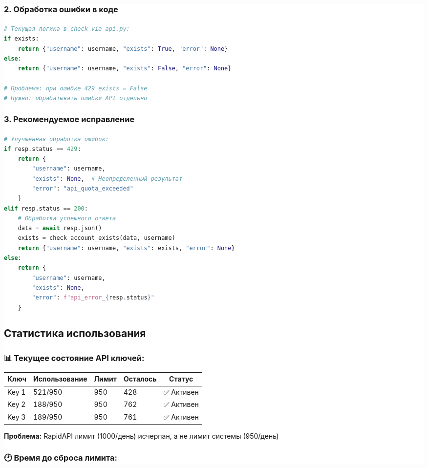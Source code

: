 ### 2. **Обработка ошибки в коде**

```python
# Текущая логика в check_via_api.py:
if exists:
    return {"username": username, "exists": True, "error": None}
else:
    return {"username": username, "exists": False, "error": None}

# Проблема: при ошибке 429 exists = False
# Нужно: обрабатывать ошибки API отдельно
```

### 3. **Рекомендуемое исправление**

```python
# Улучшенная обработка ошибок:
if resp.status == 429:
    return {
        "username": username,
        "exists": None,  # Неопределенный результат
        "error": "api_quota_exceeded"
    }
elif resp.status == 200:
    # Обработка успешного ответа
    data = await resp.json()
    exists = check_account_exists(data, username)
    return {"username": username, "exists": exists, "error": None}
else:
    return {
        "username": username,
        "exists": None,
        "error": f"api_error_{resp.status}"
    }
```

## Статистика использования

### 📊 **Текущее состояние API ключей:**

| Ключ | Использование | Лимит | Осталось | Статус |
|------|---------------|-------|----------|--------|
| Key 1 | 521/950 | 950 | 428 | ✅ Активен |
| Key 2 | 188/950 | 950 | 762 | ✅ Активен |
| Key 3 | 189/950 | 950 | 761 | ✅ Активен |

**Проблема:** RapidAPI лимит (1000/день) исчерпан, а не лимит системы (950/день)

### 🕐 **Время до сброса лимита:**
